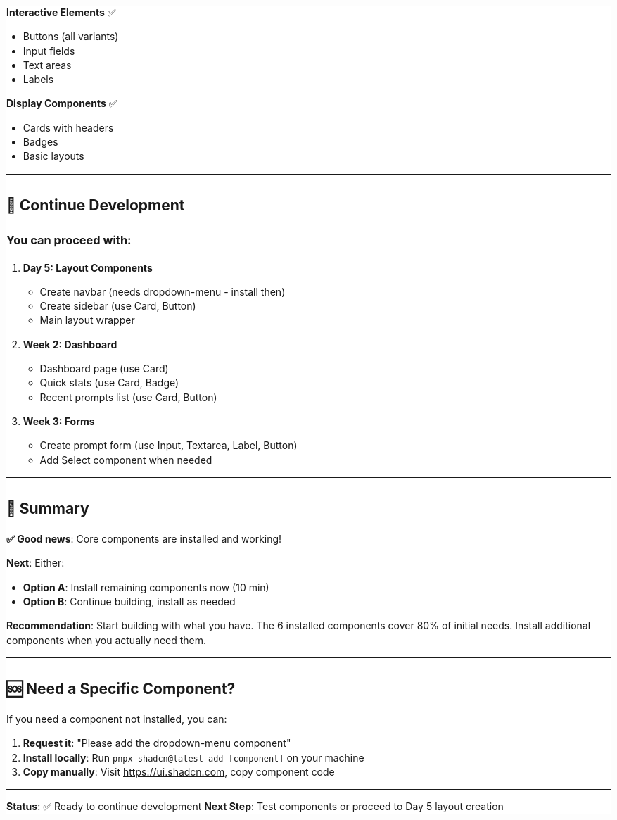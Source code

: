 **Interactive Elements** ✅
- Buttons (all variants)
- Input fields
- Text areas
- Labels

**Display Components** ✅
- Cards with headers
- Badges
- Basic layouts

---

## 🚀 Continue Development

### You can proceed with:

1. **Day 5: Layout Components**
   - Create navbar (needs dropdown-menu - install then)
   - Create sidebar (use Card, Button)
   - Main layout wrapper

2. **Week 2: Dashboard**
   - Dashboard page (use Card)
   - Quick stats (use Card, Badge)
   - Recent prompts list (use Card, Button)

3. **Week 3: Forms**
   - Create prompt form (use Input, Textarea, Label, Button)
   - Add Select component when needed

---

## 📝 Summary

**✅ Good news**: Core components are installed and working!

**Next**: Either:
- **Option A**: Install remaining components now (10 min)
- **Option B**: Continue building, install as needed

**Recommendation**: Start building with what you have. The 6 installed components cover 80% of initial needs. Install additional components when you actually need them.

---

## 🆘 Need a Specific Component?

If you need a component not installed, you can:

1. **Request it**: "Please add the dropdown-menu component"
2. **Install locally**: Run `pnpx shadcn@latest add [component]` on your machine
3. **Copy manually**: Visit https://ui.shadcn.com, copy component code

---

**Status**: ✅ Ready to continue development
**Next Step**: Test components or proceed to Day 5 layout creation
